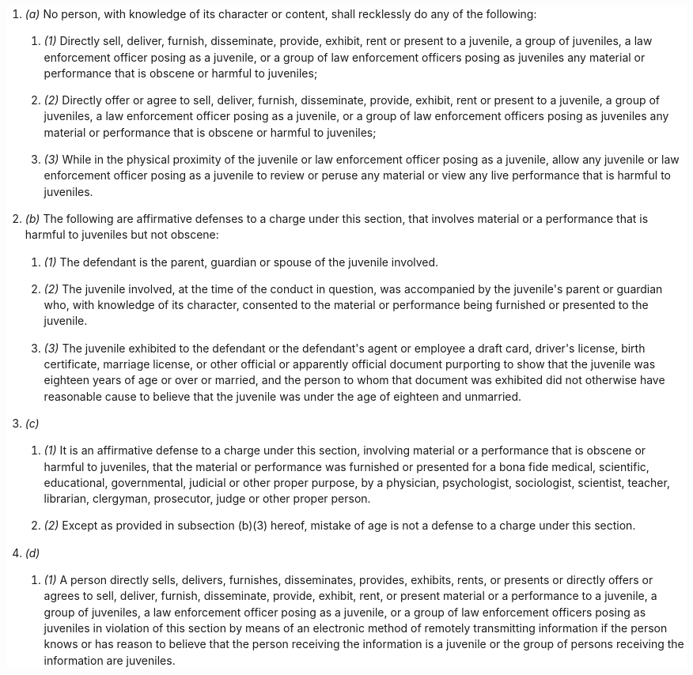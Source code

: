 1. _(a)_ No person, with knowledge of its character or content, shall recklessly
do any of the following:

    1. _(1)_ Directly sell, deliver, furnish, disseminate, provide, exhibit,
    rent or present to a juvenile, a group of juveniles, a law enforcement
    officer posing as a juvenile, or a group of law enforcement officers posing
    as juveniles any material or performance that is obscene or harmful to
    juveniles;

    2. _(2)_ Directly offer or agree to sell, deliver, furnish, disseminate,
    provide, exhibit, rent or present to a juvenile, a group of juveniles, a law
    enforcement officer posing as a juvenile, or a group of law enforcement
    officers posing as juveniles any material or performance that is obscene or
    harmful to juveniles;

    3. _(3)_ While in the physical proximity of the juvenile or law enforcement
    officer posing as a juvenile, allow any juvenile or law enforcement officer
    posing as a juvenile to review or peruse any material or view any live
    performance that is harmful to juveniles.

2. _(b)_ The following are affirmative defenses to a charge under this section,
that involves material or a performance that is harmful to juveniles but not
obscene:

    1. _(1)_ The defendant is the parent, guardian or spouse of the juvenile
    involved.

    2. _(2)_ The juvenile involved, at the time of the conduct in question, was
    accompanied by the juvenile's parent or guardian who, with knowledge of its
    character, consented to the material or performance being furnished or
    presented to the juvenile.

    3. _(3)_ The juvenile exhibited to the defendant or the defendant's agent or
    employee a draft card, driver's license, birth certificate, marriage
    license, or other official or apparently official document purporting to
    show that the juvenile was eighteen years of age or over or married, and the
    person to whom that document was exhibited did not otherwise have reasonable
    cause to believe that the juvenile was under the age of eighteen and
    unmarried.

3. _(c)_

    1. _(1)_ It is an affirmative defense to a charge under this section,
    involving material or a performance that is obscene or harmful to juveniles,
    that the material or performance was furnished or presented for a bona fide
    medical, scientific, educational, governmental, judicial or other proper
    purpose, by a physician, psychologist, sociologist, scientist, teacher,
    librarian, clergyman, prosecutor, judge or other proper person.

    2. _(2)_ Except as provided in subsection (b)(3) hereof, mistake of age is
    not a defense to a charge under this section.

4. _(d)_

    1. _(1)_ A person directly sells, delivers, furnishes, disseminates,
    provides, exhibits, rents, or presents or directly offers or agrees to sell,
    deliver, furnish, disseminate, provide, exhibit, rent, or present material
    or a performance to a juvenile, a group of juveniles, a law enforcement
    officer posing as a juvenile, or a group of law enforcement officers posing
    as juveniles in violation of this section by means of an electronic method
    of remotely transmitting information if the person knows or has reason to
    believe that the person receiving the information is a juvenile or the group
    of persons receiving the information are juveniles.
